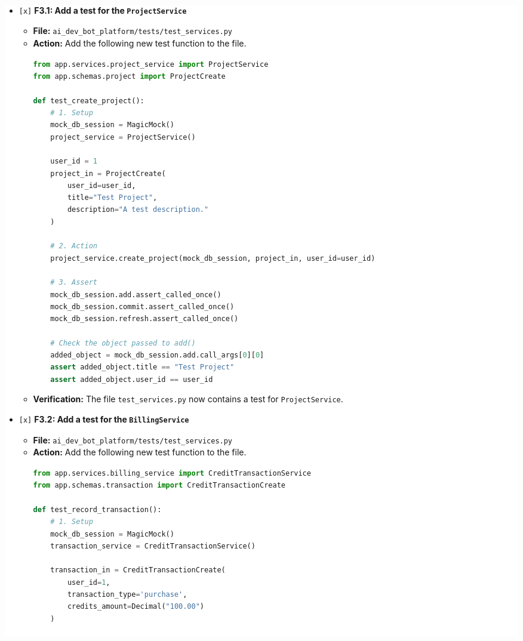 *   `[x]` **F3.1: Add a test for the `ProjectService`**
    *   **File:** `ai_dev_bot_platform/tests/test_services.py`
    *   **Action:** Add the following new test function to the file.
        ```python
        from app.services.project_service import ProjectService
        from app.schemas.project import ProjectCreate

        def test_create_project():
            # 1. Setup
            mock_db_session = MagicMock()
            project_service = ProjectService()
            
            user_id = 1
            project_in = ProjectCreate(
                user_id=user_id,
                title="Test Project",
                description="A test description."
            )
            
            # 2. Action
            project_service.create_project(mock_db_session, project_in, user_id=user_id)
            
            # 3. Assert
            mock_db_session.add.assert_called_once()
            mock_db_session.commit.assert_called_once()
            mock_db_session.refresh.assert_called_once()
            
            # Check the object passed to add()
            added_object = mock_db_session.add.call_args[0][0]
            assert added_object.title == "Test Project"
            assert added_object.user_id == user_id
        ```
    *   **Verification:** The file `test_services.py` now contains a test for `ProjectService`.

*   `[x]` **F3.2: Add a test for the `BillingService`**
    *   **File:** `ai_dev_bot_platform/tests/test_services.py`
    *   **Action:** Add the following new test function to the file.
        ```python
        from app.services.billing_service import CreditTransactionService
        from app.schemas.transaction import CreditTransactionCreate

        def test_record_transaction():
            # 1. Setup
            mock_db_session = MagicMock()
            transaction_service = CreditTransactionService()
            
            transaction_in = CreditTransactionCreate(
                user_id=1,
                transaction_type='purchase',
                credits_amount=Decimal("100.00")
            )
            
